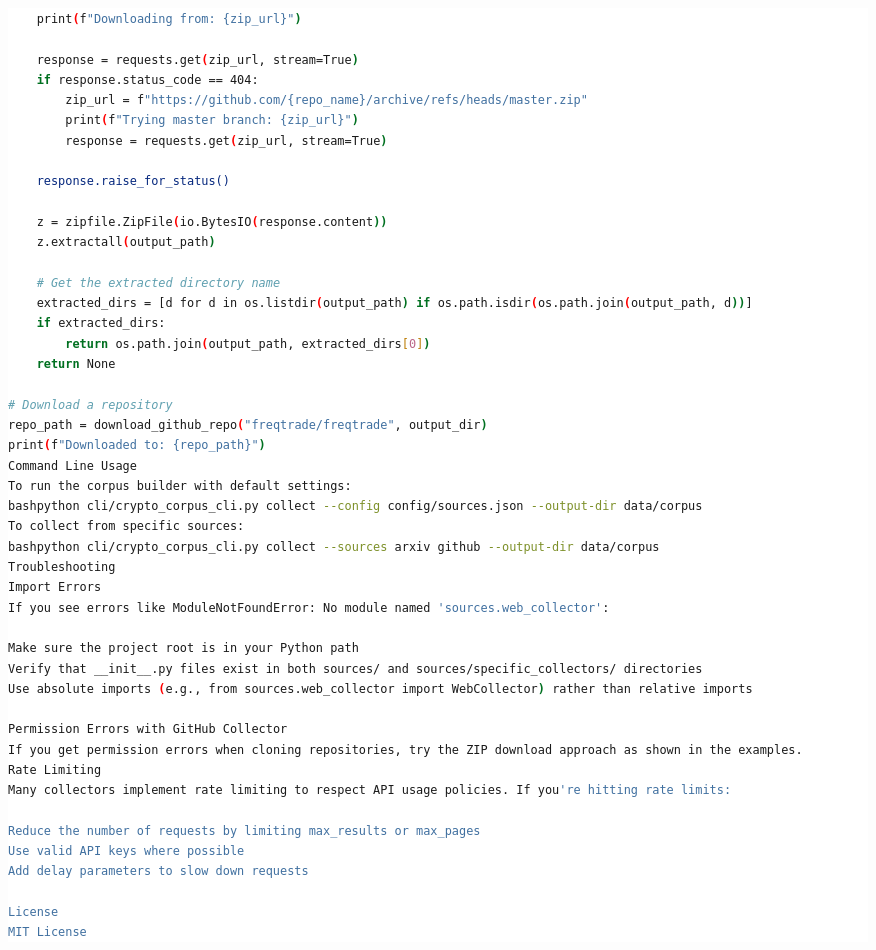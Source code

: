 ```bash
    print(f"Downloading from: {zip_url}")
    
    response = requests.get(zip_url, stream=True)
    if response.status_code == 404:
        zip_url = f"https://github.com/{repo_name}/archive/refs/heads/master.zip"
        print(f"Trying master branch: {zip_url}")
        response = requests.get(zip_url, stream=True)
    
    response.raise_for_status()
    
    z = zipfile.ZipFile(io.BytesIO(response.content))
    z.extractall(output_path)
    
    # Get the extracted directory name
    extracted_dirs = [d for d in os.listdir(output_path) if os.path.isdir(os.path.join(output_path, d))]
    if extracted_dirs:
        return os.path.join(output_path, extracted_dirs[0])
    return None

# Download a repository
repo_path = download_github_repo("freqtrade/freqtrade", output_dir)
print(f"Downloaded to: {repo_path}")
Command Line Usage
To run the corpus builder with default settings:
bashpython cli/crypto_corpus_cli.py collect --config config/sources.json --output-dir data/corpus
To collect from specific sources:
bashpython cli/crypto_corpus_cli.py collect --sources arxiv github --output-dir data/corpus
Troubleshooting
Import Errors
If you see errors like ModuleNotFoundError: No module named 'sources.web_collector':

Make sure the project root is in your Python path
Verify that __init__.py files exist in both sources/ and sources/specific_collectors/ directories
Use absolute imports (e.g., from sources.web_collector import WebCollector) rather than relative imports

Permission Errors with GitHub Collector
If you get permission errors when cloning repositories, try the ZIP download approach as shown in the examples.
Rate Limiting
Many collectors implement rate limiting to respect API usage policies. If you're hitting rate limits:

Reduce the number of requests by limiting max_results or max_pages
Use valid API keys where possible
Add delay parameters to slow down requests

License
MIT License